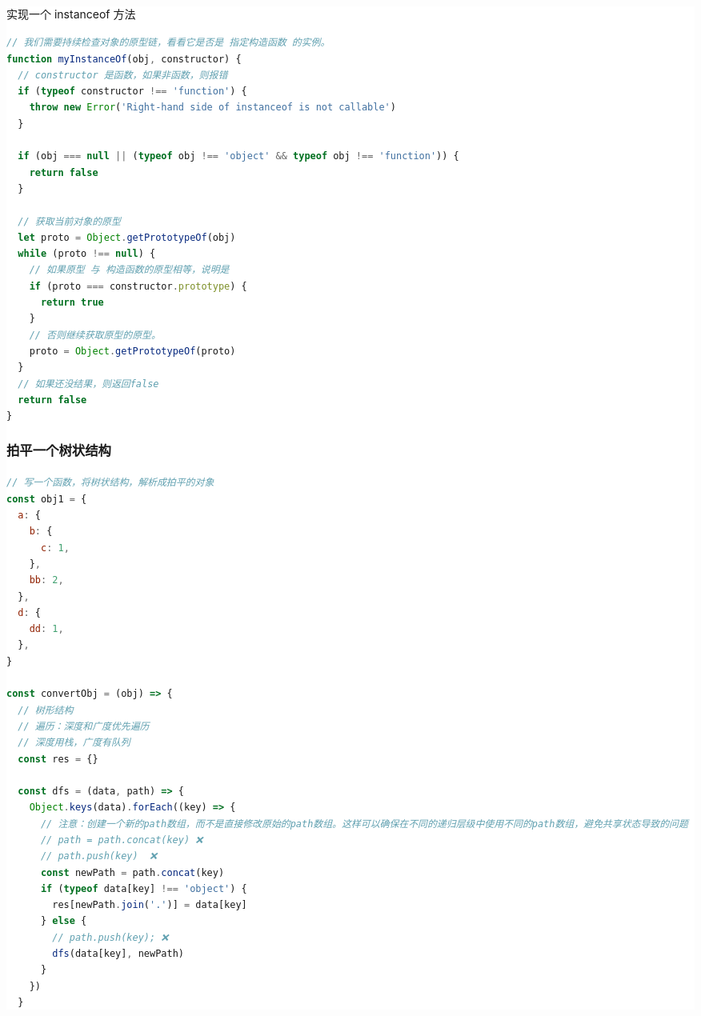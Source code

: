 实现一个 instanceof 方法

```js
// 我们需要持续检查对象的原型链，看看它是否是 指定构造函数 的实例。
function myInstanceOf(obj, constructor) {
  // constructor 是函数，如果非函数，则报错
  if (typeof constructor !== 'function') {
    throw new Error('Right-hand side of instanceof is not callable')
  }

  if (obj === null || (typeof obj !== 'object' && typeof obj !== 'function')) {
    return false
  }

  // 获取当前对象的原型
  let proto = Object.getPrototypeOf(obj)
  while (proto !== null) {
    // 如果原型 与 构造函数的原型相等，说明是
    if (proto === constructor.prototype) {
      return true
    }
    // 否则继续获取原型的原型。
    proto = Object.getPrototypeOf(proto)
  }
  // 如果还没结果，则返回false
  return false
}
```

### 拍平一个树状结构

```js
// 写一个函数，将树状结构，解析成拍平的对象
const obj1 = {
  a: {
    b: {
      c: 1,
    },
    bb: 2,
  },
  d: {
    dd: 1,
  },
}

const convertObj = (obj) => {
  // 树形结构
  // 遍历：深度和广度优先遍历
  // 深度用栈，广度有队列
  const res = {}

  const dfs = (data, path) => {
    Object.keys(data).forEach((key) => {
      // 注意：创建一个新的path数组，而不是直接修改原始的path数组。这样可以确保在不同的递归层级中使用不同的path数组，避免共享状态导致的问题
      // path = path.concat(key) ❌
      // path.push(key)  ❌
      const newPath = path.concat(key)
      if (typeof data[key] !== 'object') {
        res[newPath.join('.')] = data[key]
      } else {
        // path.push(key); ❌
        dfs(data[key], newPath)
      }
    })
  }
```